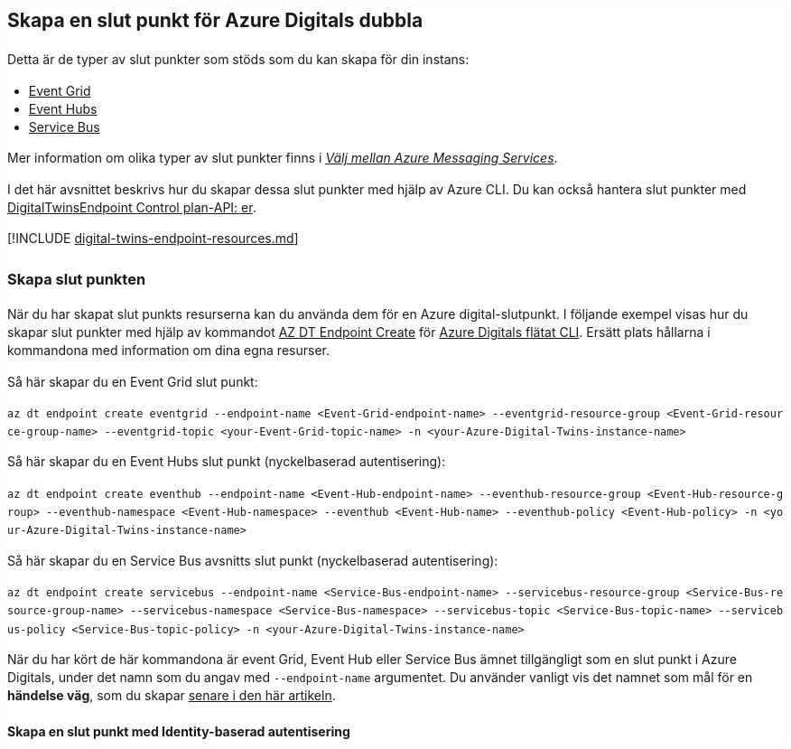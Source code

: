 ## <a name="create-an-endpoint-for-azure-digital-twins"></a>Skapa en slut punkt för Azure Digitals dubbla

Detta är de typer av slut punkter som stöds som du kan skapa för din instans:
* [Event Grid](../event-grid/overview.md)
* [Event Hubs](../event-hubs/event-hubs-about.md)
* [Service Bus](../service-bus-messaging/service-bus-messaging-overview.md)

Mer information om olika typer av slut punkter finns i [*Välj mellan Azure Messaging Services*](../event-grid/compare-messaging-services.md).

I det här avsnittet beskrivs hur du skapar dessa slut punkter med hjälp av Azure CLI. Du kan också hantera slut punkter med [DigitalTwinsEndpoint Control plan-API: er](/rest/api/digital-twins/controlplane/endpoints).

[!INCLUDE [digital-twins-endpoint-resources.md](../../includes/digital-twins-endpoint-resources.md)]

### <a name="create-the-endpoint"></a>Skapa slut punkten

När du har skapat slut punkts resurserna kan du använda dem för en Azure digital-slutpunkt. I följande exempel visas hur du skapar slut punkter med hjälp av kommandot [AZ DT Endpoint Create](/cli/azure/ext/azure-iot/dt/endpoint/create) för [Azure Digitals flätat CLI](how-to-use-cli.md). Ersätt plats hållarna i kommandona med information om dina egna resurser.

Så här skapar du en Event Grid slut punkt:

```azurecli-interactive
az dt endpoint create eventgrid --endpoint-name <Event-Grid-endpoint-name> --eventgrid-resource-group <Event-Grid-resource-group-name> --eventgrid-topic <your-Event-Grid-topic-name> -n <your-Azure-Digital-Twins-instance-name>
```

Så här skapar du en Event Hubs slut punkt (nyckelbaserad autentisering):
```azurecli-interactive
az dt endpoint create eventhub --endpoint-name <Event-Hub-endpoint-name> --eventhub-resource-group <Event-Hub-resource-group> --eventhub-namespace <Event-Hub-namespace> --eventhub <Event-Hub-name> --eventhub-policy <Event-Hub-policy> -n <your-Azure-Digital-Twins-instance-name>
```

Så här skapar du en Service Bus avsnitts slut punkt (nyckelbaserad autentisering):
```azurecli-interactive 
az dt endpoint create servicebus --endpoint-name <Service-Bus-endpoint-name> --servicebus-resource-group <Service-Bus-resource-group-name> --servicebus-namespace <Service-Bus-namespace> --servicebus-topic <Service-Bus-topic-name> --servicebus-policy <Service-Bus-topic-policy> -n <your-Azure-Digital-Twins-instance-name>
```

När du har kört de här kommandona är event Grid, Event Hub eller Service Bus ämnet tillgängligt som en slut punkt i Azure Digitals, under det namn som du angav med `--endpoint-name` argumentet. Du använder vanligt vis det namnet som mål för en **händelse väg**, som du skapar [senare i den här artikeln](#create-an-event-route).

#### <a name="create-an-endpoint-with-identity-based-authentication"></a>Skapa en slut punkt med Identity-baserad autentisering
